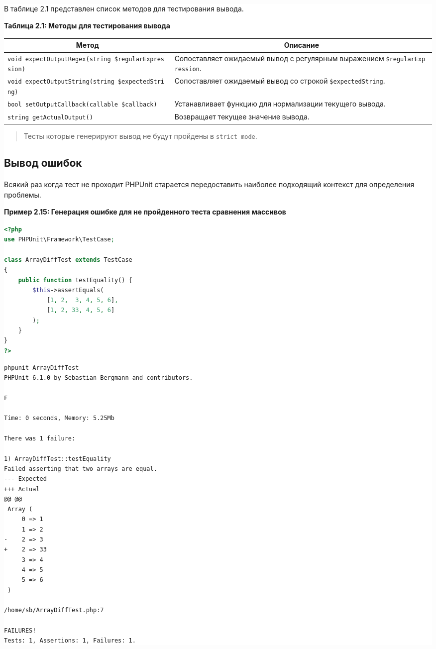 В таблице 2.1 представлен список методов для тестирования вывода.

**Таблица 2.1: Методы для тестирования вывода**

| Метод                                               | Описание                                                                   |
|-----------------------------------------------------|----------------------------------------------------------------------------|
| `void expectOutputRegex(string $regularExpression)` | Сопоставляет ожидаемый вывод с регулярным выражением `$regularExpression`. |
| `void expectOutputString(string $expectedString)`   | Сопоставляет ожидаемый вывод со строкой `$expectedString`.                 |
| `bool setOutputCallback(callable $callback)`        | Устанавливает функцию для нормализации текущего вывода.                    |
| `string getActualOutput()`                          | Возвращает текущее значение вывода.                                        |

> Тесты которые генерируют вывод не будут пройдены в `strict mode`.

## Вывод ошибок

Всякий раз когда тест не проходит PHPUnit старается передоставить наиболее подходящий контекст для определения проблемы.

**Пример 2.15: Генерация ошибке для не пройденного теста сравнения массивов**
```php
<?php
use PHPUnit\Framework\TestCase;

class ArrayDiffTest extends TestCase
{
    public function testEquality() {
        $this->assertEquals(
            [1, 2,  3, 4, 5, 6],
            [1, 2, 33, 4, 5, 6]
        );
    }
}
?>
```
```
phpunit ArrayDiffTest
PHPUnit 6.1.0 by Sebastian Bergmann and contributors.

F

Time: 0 seconds, Memory: 5.25Mb

There was 1 failure:

1) ArrayDiffTest::testEquality
Failed asserting that two arrays are equal.
--- Expected
+++ Actual
@@ @@
 Array (
     0 => 1
     1 => 2
-    2 => 3
+    2 => 33
     3 => 4
     4 => 5
     5 => 6
 )

/home/sb/ArrayDiffTest.php:7

FAILURES!
Tests: 1, Assertions: 1, Failures: 1.
```